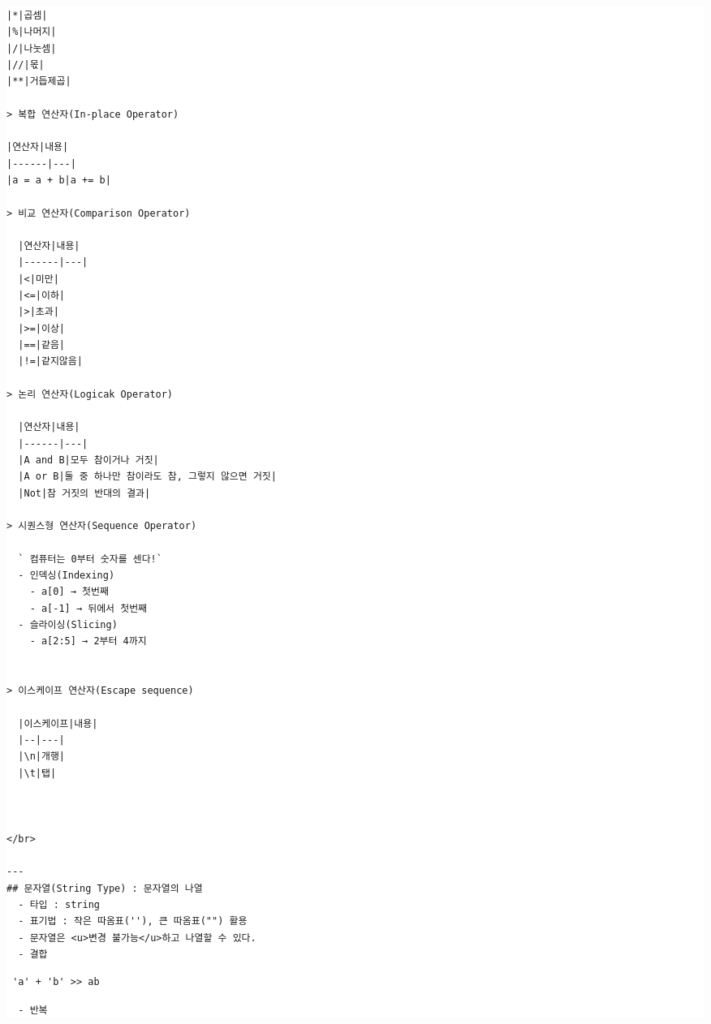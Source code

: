 ```
|*|곱셈|
|%|나머지|
|/|나눗셈|
|//|몫|
|**|거듭제곱|

> 복합 연산자(In-place Operator)

|연산자|내용|
|------|---|
|a = a + b|a += b|

> 비교 연산자(Comparison Operator)

  |연산자|내용|
  |------|---|
  |<|미만|
  |<=|이하|
  |>|초과|
  |>=|이상|
  |==|같음|
  |!=|같지않음|

> 논리 연산자(Logicak Operator)

  |연산자|내용|
  |------|---|
  |A and B|모두 참이거나 거짓|
  |A or B|둘 중 하나만 참이라도 참, 그렇지 않으면 거짓|
  |Not|참 거짓의 반대의 결과|

> 시퀀스형 연산자(Sequence Operator)
   
  ` 컴퓨터는 0부터 숫자를 센다!`
  - 인덱싱(Indexing)
    - a[0] → 첫번째
    - a[-1] → 뒤에서 첫번째
  - 슬라이싱(Slicing)
    - a[2:5] → 2부터 4까지
  
  
> 이스케이프 연산자(Escape sequence)

  |이스케이프|내용|
  |--|---|
  |\n|개행|
  |\t|탭|

  

</br>

---
## 문자열(String Type) : 문자열의 나열
  - 타입 : string
  - 표기법 : 작은 따옴표(''), 큰 따옴표("") 활용
  - 문자열은 <u>변경 불가능</u>하고 나열할 수 있다.
  - 결합
```
     'a' + 'b' >> ab 
```
  - 반복
```